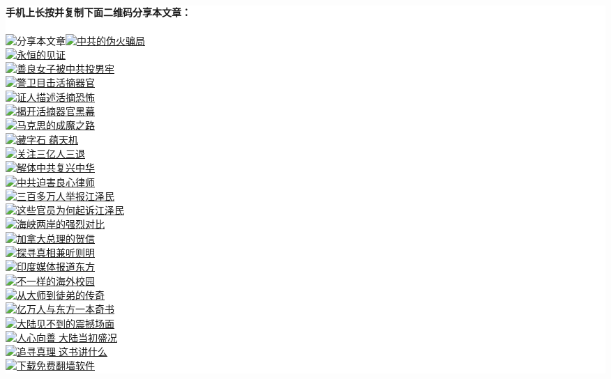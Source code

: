 <strong>手机上长按并复制下面二维码分享本文章：</strong><br><br><img src="https://quickchart.io/qr?size=256&text=https://github.com/1992513/djy/blob/master/gb/23/1/30/n13918700.md%231" title="分享本文章"></td><td VALIGN=TOP><a href="https://github.com/1992513/djy/blob/master/gb/16/1/21/n4622075.md?dfh#1" target="_blank"><img src="https://raw.githubusercontent.com/1992513/djy/master/gb/300/wei-f1.jpg" title="中共的伪火骗局"  alt="中共的伪火骗局"></a><br><a href="https://github.com/1992513/www/blob/master/README.md?dfh#9" target="_blank"><img src="https://raw.githubusercontent.com/1992513/djy/master/gb/300/yong-h.jpg" title="永恒的见证"  alt="永恒的见证"></a><br><a href="https://github.com/1992513/djy/blob/master/gb/13/9/29/n3974789.md?dfh#1" target="_blank"><img src="https://raw.githubusercontent.com/1992513/djy/master/gb/300/shang-lnz.jpg" title="善良女子被中共投男牢"  alt="善良女子被中共投男牢"></a><br><a href="https://github.com/1992513/djy/blob/master/gb/16/3/16/n4663449.md?dfh#1" target="_blank"><img src="https://raw.githubusercontent.com/1992513/djy/master/gb/300/huo-z3.jpg" title="警卫目击活摘器官"  alt="警卫目击活摘器官"></a><br><a href="https://github.com/1992513/djy/blob/master/gb/16/8/7/n8177641.md?dfh#1" target="_blank"><img src="https://raw.githubusercontent.com/1992513/djy/master/gb/300/huo-z4.jpg" title="证人描述活摘恐怖"  alt="证人描述活摘恐怖"></a><br><a href="https://github.com/1992513/djy/blob/master/gb/10/4/19/n2881569.md?dfh#1" target="_blank"><img src="https://raw.githubusercontent.com/1992513/djy/master/gb/300/huo-z1.jpg" title="揭开活摘器官黑幕"  alt="揭开活摘器官黑幕"></a><br><a href="https://github.com/1992513/djy/blob/master/gb/10/11/7/n3077476.md?dfh#1" target="_blank"><img src="https://raw.githubusercontent.com/1992513/djy/master/gb/300/ma-ks.jpg" title="马克思的成魔之路"  alt="马克思的成魔之路"></a><br><a href="https://github.com/1992513/djy/blob/master/gb/14/6/9/n4173977.md?dfh#1" target="_blank"><img src="https://raw.githubusercontent.com/1992513/djy/master/gb/300/chang-zs.jpg" title="藏字石 蕴天机"  alt="藏字石 蕴天机"></a><br><a href="https://github.com/1992513/djy/blob/master/gb/18/5/10/n10381511.md?dfh#1" target="_blank"><img src="https://raw.githubusercontent.com/1992513/djy/master/gb/300/st1.jpg" title="关注三亿人三退"  alt="关注三亿人三退"></a><br><a href="https://github.com/1992513/djy/blob/master/gb/18/3/21/n10237682.md?dfh#1" target="_blank"><img src="https://raw.githubusercontent.com/1992513/djy/master/gb/300/jie-t.jpg" title="解体中共复兴中华"  alt="解体中共复兴中华"></a><br><a href="https://github.com/1992513/djy/blob/master/gb/9/2/9/n2422991.md?dfh#1" target="_blank"><img src="https://raw.githubusercontent.com/1992513/djy/master/gb/300/gao-zs.jpg" title="中共迫害良心律师"  alt="中共迫害良心律师"></a><br><a href="https://github.com/1992513/djy/blob/master/gb/18/12/9/n10900044.md?dfh#1" target="_blank"><img src="https://raw.githubusercontent.com/1992513/djy/master/gb/300/sj1.jpg" title="三百多万人举报江泽民"  alt="三百多万人举报江泽民"></a><br><a href="https://github.com/1992513/djy/blob/master/gb/18/8/28/n10672014.md?dfh#1" target="_blank"><img src="https://raw.githubusercontent.com/1992513/djy/master/gb/300/sj2.jpg" title="这些官员为何起诉江泽民"  alt="这些官员为何起诉江泽民"></a><br><a href="https://github.com/1992513/djy/blob/master/gb/8/12/18/n2367165.md?dfh#1" target="_blank"><img src="https://raw.githubusercontent.com/1992513/djy/master/gb/300/liangan.jpg" title="海峡两岸的强烈对比"  alt="海峡两岸的强烈对比"></a><br><a href="https://github.com/1992513/djy/blob/master/gb/15/12/10/n4593139.md?dfh#1" target="_blank"><img src="https://raw.githubusercontent.com/1992513/djy/master/gb/300/jia-ndzl.jpg" title="加拿大总理的贺信"  alt="加拿大总理的贺信"></a><br><a href="https://github.com/1992513/djy/blob/master/gb/11/6/17/n3289382.md?dfh#1" target="_blank"><img src="https://raw.githubusercontent.com/1992513/djy/master/gb/300/xiao-wd.jpg" title="探寻真相兼听则明"  alt="探寻真相兼听则明"></a><br><a href="https://github.com/1992513/djy/blob/master/gb/18/10/27/n10812623.md?dfh#1" target="_blank"><img src="https://raw.githubusercontent.com/1992513/djy/master/gb/300/yindu.jpg" title="印度媒体报道东方"  alt="印度媒体报道东方"></a><br><a href="https://github.com/1992513/djy/blob/master/gb/18/6/9/n10469652.md?dfh#1" target="_blank"><img src="https://raw.githubusercontent.com/1992513/djy/master/gb/300/xie-j.jpg" title="不一样的海外校园"  alt="不一样的海外校园"></a><br><a href="https://github.com/1992513/djy/blob/master/gb/7/4/5/n1669415.md?dfh#1" target="_blank"><img src="https://raw.githubusercontent.com/1992513/djy/master/gb/300/li-up.jpg" title="从大师到徒弟的传奇"  alt="从大师到徒弟的传奇"></a><br><a href="https://github.com/1992513/djy/blob/master/gb/17/5/26/n9191512.md?dfh#1" target="_blank"><img src="https://raw.githubusercontent.com/1992513/djy/master/gb/300/zfl2.jpg" title="亿万人与东方一本奇书"  alt="亿万人与东方一本奇书"></a><br><a href="https://github.com/1992513/djy/blob/master/gb/13/11/27/n4020290.md?dfh#1" target="_blank"><img src="https://raw.githubusercontent.com/1992513/djy/master/gb/300/zhen-h.jpg" title="大陆见不到的震撼场面"  alt="大陆见不到的震撼场面"></a><br><a href="https://github.com/1992513/djy/blob/master/gb/15/7/17/n4482910.md?dfh#1" target="_blank"><img src="https://raw.githubusercontent.com/1992513/djy/master/gb/300/dalu-sk.jpg" title="人心向善 大陆当初盛况"  alt="人心向善 大陆当初盛况"></a><br><a href="https://github.com/1992513/djy/blob/master/gb/19/1/5/n10955468.md?dfh#1" target="_blank"><img src="https://raw.githubusercontent.com/1992513/djy/master/gb/300/zfl1.jpg" title="追寻真理 这书讲什么"  alt="追寻真理 这书讲什么"></a><br><a href="https://github.com/1992513/www/blob/master/README.md?dfh#1" target="_blank"><img src="https://raw.githubusercontent.com/1992513/djy/master/gb/300/fq1.jpg" title="下载免费翻墙软件"  alt="下载免费翻墙软件"></a><br></td></tr></table>
